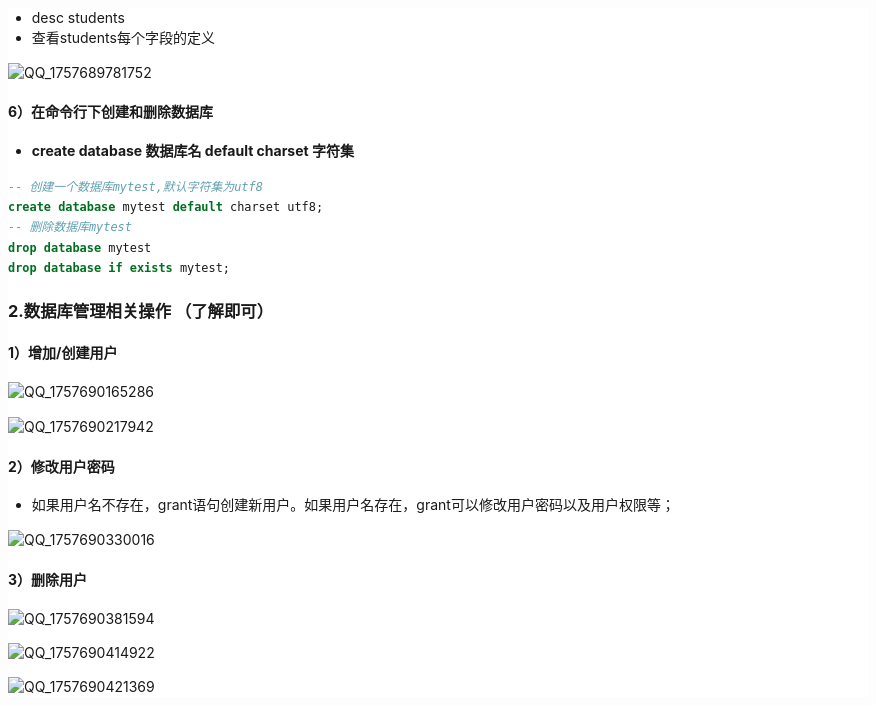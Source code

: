 - desc students
- 查看students每个字段的定义

![QQ_1757689781752](E:\study\软件测试\MySql\assets\note\QQ_1757689781752.png)



#### 6）在命令行下创建和删除数据库

- **create database 数据库名 default charset 字符集**

```sql
-- 创建一个数据库mytest,默认字符集为utf8
create database mytest default charset utf8;
-- 删除数据库mytest
drop database mytest
drop database if exists mytest;
```



### 2.数据库管理相关操作 （了解即可）



#### 1）增加/创建用户

![QQ_1757690165286](E:\study\软件测试\MySql\assets\note\QQ_1757690165286.png)

![QQ_1757690217942](E:\study\软件测试\MySql\assets\note\QQ_1757690217942.png)



#### 2）修改用户密码

- 如果用户名不存在，grant语句创建新用户。如果用户名存在，grant可以修改用户密码以及用户权限等；

![QQ_1757690330016](E:\study\软件测试\MySql\assets\note\QQ_1757690330016.png)



#### 3）删除用户

![QQ_1757690381594](E:\study\软件测试\MySql\assets\note\QQ_1757690381594.png)

![QQ_1757690414922](E:\study\软件测试\MySql\assets\note\QQ_1757690414922.png)

![QQ_1757690421369](E:\study\软件测试\MySql\assets\note\QQ_1757690421369.png)
